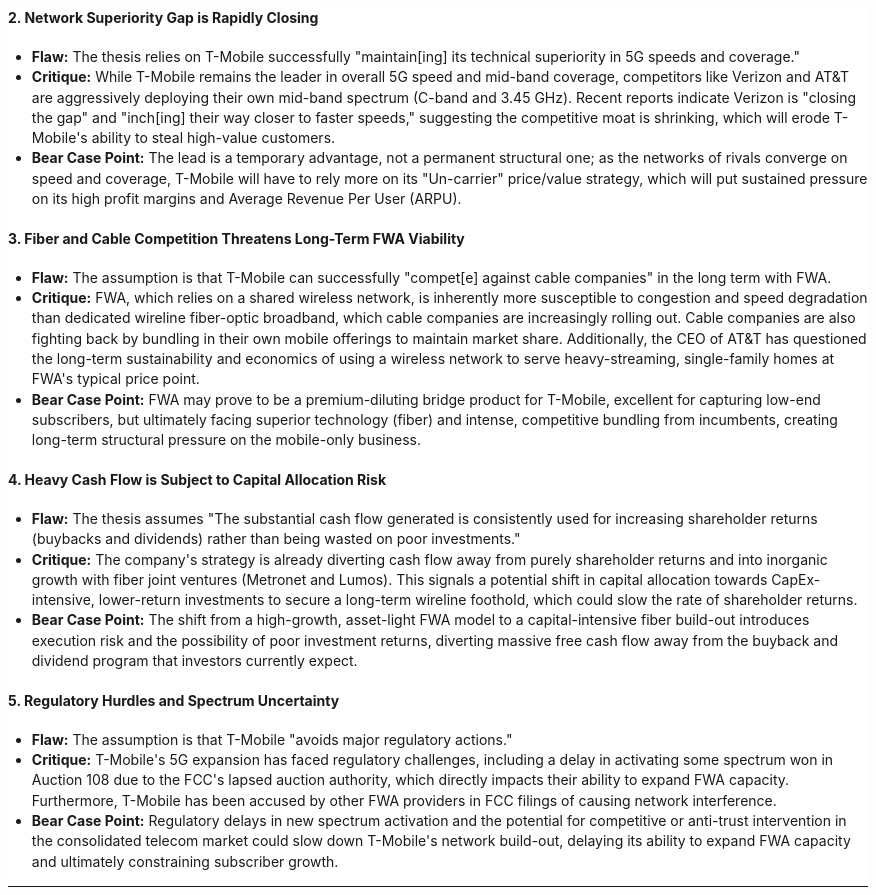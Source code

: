#### 2. Network Superiority Gap is Rapidly Closing
*   **Flaw:** The thesis relies on T-Mobile successfully "maintain[ing] its technical superiority in 5G speeds and coverage."
*   **Critique:** While T-Mobile remains the leader in overall 5G speed and mid-band coverage, competitors like Verizon and AT&T are aggressively deploying their own mid-band spectrum (C-band and 3.45 GHz). Recent reports indicate Verizon is "closing the gap" and "inch[ing] their way closer to faster speeds," suggesting the competitive moat is shrinking, which will erode T-Mobile's ability to steal high-value customers.
*   **Bear Case Point:** The lead is a temporary advantage, not a permanent structural one; as the networks of rivals converge on speed and coverage, T-Mobile will have to rely more on its "Un-carrier" price/value strategy, which will put sustained pressure on its high profit margins and Average Revenue Per User (ARPU).

#### 3. Fiber and Cable Competition Threatens Long-Term FWA Viability
*   **Flaw:** The assumption is that T-Mobile can successfully "compet[e] against cable companies" in the long term with FWA.
*   **Critique:** FWA, which relies on a shared wireless network, is inherently more susceptible to congestion and speed degradation than dedicated wireline fiber-optic broadband, which cable companies are increasingly rolling out. Cable companies are also fighting back by bundling in their own mobile offerings to maintain market share. Additionally, the CEO of AT&T has questioned the long-term sustainability and economics of using a wireless network to serve heavy-streaming, single-family homes at FWA's typical price point.
*   **Bear Case Point:** FWA may prove to be a premium-diluting bridge product for T-Mobile, excellent for capturing low-end subscribers, but ultimately facing superior technology (fiber) and intense, competitive bundling from incumbents, creating long-term structural pressure on the mobile-only business.

#### 4. Heavy Cash Flow is Subject to Capital Allocation Risk
*   **Flaw:** The thesis assumes "The substantial cash flow generated is consistently used for increasing shareholder returns (buybacks and dividends) rather than being wasted on poor investments."
*   **Critique:** The company's strategy is already diverting cash flow away from purely shareholder returns and into inorganic growth with fiber joint ventures (Metronet and Lumos). This signals a potential shift in capital allocation towards CapEx-intensive, lower-return investments to secure a long-term wireline foothold, which could slow the rate of shareholder returns.
*   **Bear Case Point:** The shift from a high-growth, asset-light FWA model to a capital-intensive fiber build-out introduces execution risk and the possibility of poor investment returns, diverting massive free cash flow away from the buyback and dividend program that investors currently expect.

#### 5. Regulatory Hurdles and Spectrum Uncertainty
*   **Flaw:** The assumption is that T-Mobile "avoids major regulatory actions."
*   **Critique:** T-Mobile's 5G expansion has faced regulatory challenges, including a delay in activating some spectrum won in Auction 108 due to the FCC's lapsed auction authority, which directly impacts their ability to expand FWA capacity. Furthermore, T-Mobile has been accused by other FWA providers in FCC filings of causing network interference.
*   **Bear Case Point:** Regulatory delays in new spectrum activation and the potential for competitive or anti-trust intervention in the consolidated telecom market could slow down T-Mobile's network build-out, delaying its ability to expand FWA capacity and ultimately constraining subscriber growth.

---